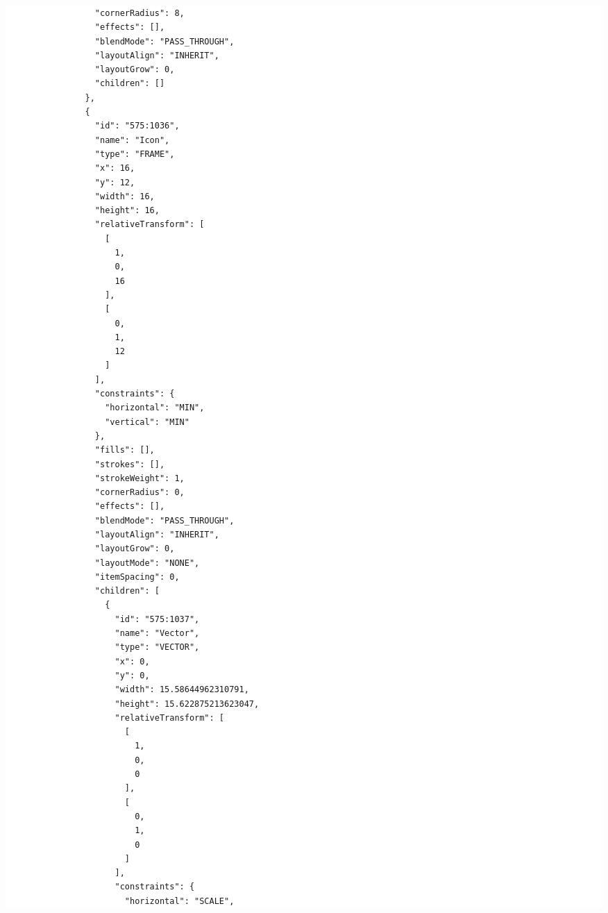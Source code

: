                       "cornerRadius": 8,
                      "effects": [],
                      "blendMode": "PASS_THROUGH",
                      "layoutAlign": "INHERIT",
                      "layoutGrow": 0,
                      "children": []
                    },
                    {
                      "id": "575:1036",
                      "name": "Icon",
                      "type": "FRAME",
                      "x": 16,
                      "y": 12,
                      "width": 16,
                      "height": 16,
                      "relativeTransform": [
                        [
                          1,
                          0,
                          16
                        ],
                        [
                          0,
                          1,
                          12
                        ]
                      ],
                      "constraints": {
                        "horizontal": "MIN",
                        "vertical": "MIN"
                      },
                      "fills": [],
                      "strokes": [],
                      "strokeWeight": 1,
                      "cornerRadius": 0,
                      "effects": [],
                      "blendMode": "PASS_THROUGH",
                      "layoutAlign": "INHERIT",
                      "layoutGrow": 0,
                      "layoutMode": "NONE",
                      "itemSpacing": 0,
                      "children": [
                        {
                          "id": "575:1037",
                          "name": "Vector",
                          "type": "VECTOR",
                          "x": 0,
                          "y": 0,
                          "width": 15.58644962310791,
                          "height": 15.622875213623047,
                          "relativeTransform": [
                            [
                              1,
                              0,
                              0
                            ],
                            [
                              0,
                              1,
                              0
                            ]
                          ],
                          "constraints": {
                            "horizontal": "SCALE",